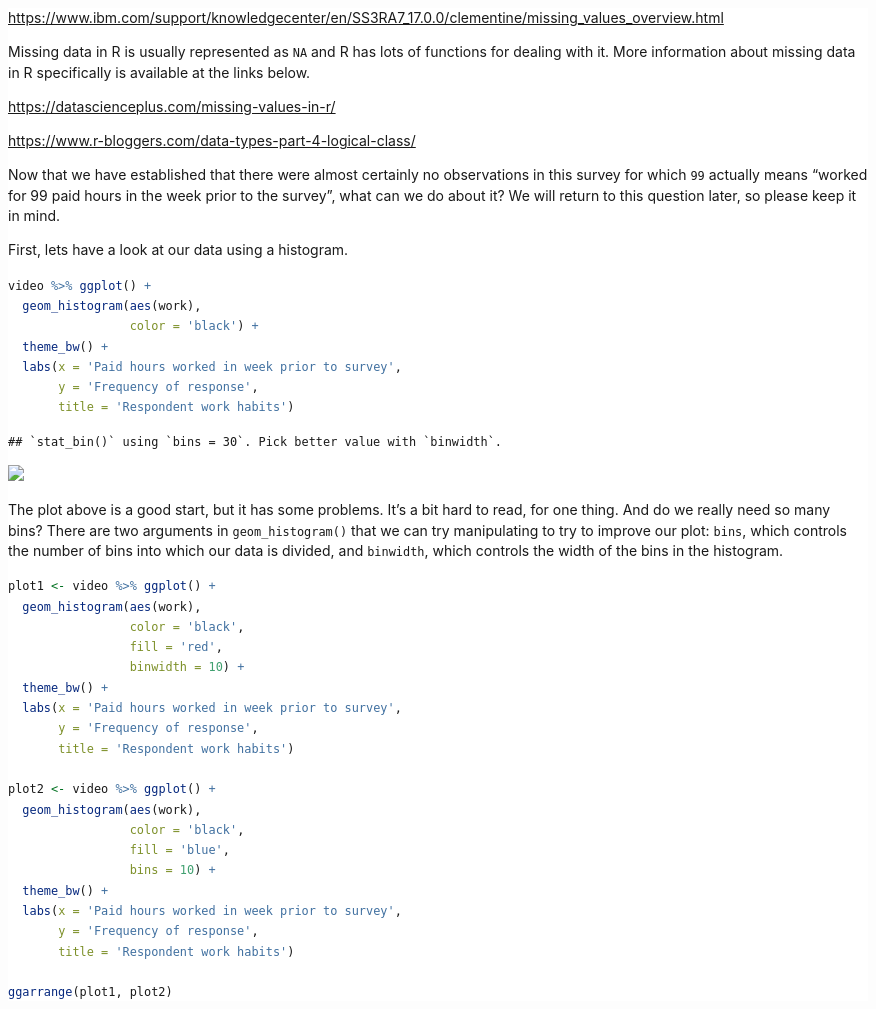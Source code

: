 <https://www.ibm.com/support/knowledgecenter/en/SS3RA7_17.0.0/clementine/missing_values_overview.html>

Missing data in R is usually represented as `NA` and R has lots of
functions for dealing with it. More information about missing data in R
specifically is available at the links below.

<https://datascienceplus.com/missing-values-in-r/>

<https://www.r-bloggers.com/data-types-part-4-logical-class/>

Now that we have established that there were almost certainly no
observations in this survey for which `99` actually means “worked for 99
paid hours in the week prior to the survey”, what can we do about it? We
will return to this question later, so please keep it in mind.

First, lets have a look at our data using a histogram.

``` r
video %>% ggplot() + 
  geom_histogram(aes(work), 
                 color = 'black') + 
  theme_bw() +
  labs(x = 'Paid hours worked in week prior to survey',
       y = 'Frequency of response',
       title = 'Respondent work habits')
```

    ## `stat_bin()` using `bins = 30`. Pick better value with `binwidth`.

![](tutorial_1_-_video_games_survey__EDA_and_data_cleaning__files/figure-gfm/unnamed-chunk-17-1.png)

The plot above is a good start, but it has some problems. It’s a bit
hard to read, for one thing. And do we really need so many bins? There
are two arguments in `geom_histogram()` that we can try manipulating to
try to improve our plot: `bins`, which controls the number of bins into
which our data is divided, and `binwidth`, which controls the width of
the bins in the histogram.

``` r
plot1 <- video %>% ggplot() + 
  geom_histogram(aes(work), 
                 color = 'black',
                 fill = 'red',
                 binwidth = 10) + 
  theme_bw() +
  labs(x = 'Paid hours worked in week prior to survey',
       y = 'Frequency of response',
       title = 'Respondent work habits')

plot2 <- video %>% ggplot() + 
  geom_histogram(aes(work), 
                 color = 'black',
                 fill = 'blue',
                 bins = 10) + 
  theme_bw() +
  labs(x = 'Paid hours worked in week prior to survey',
       y = 'Frequency of response',
       title = 'Respondent work habits')

ggarrange(plot1, plot2)
```
